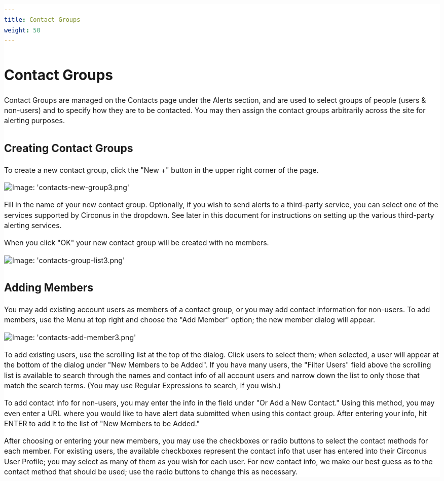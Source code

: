 ```yaml
---
title: Contact Groups
weight: 50
---
```


# Contact Groups

Contact Groups are managed on the Contacts page under the Alerts section, and are used to select groups of people (users & non-users) and to specify how they are to be contacted. You may then assign the contact groups arbitrarily across the site for alerting purposes.


## Creating Contact Groups

To create a new contact group, click the "New +" button in the upper right corner of the page.

![Image: 'contacts-new-group3.png'](/images/circonus/contacts-new-group3.png)

Fill in the name of your new contact group. Optionally, if you wish to send alerts to a third-party service, you can select one of the services supported by Circonus in the dropdown. See later in this document for instructions on setting up the various third-party alerting services.

When you click "OK" your new contact group will be created with no members.

![Image: 'contacts-group-list3.png'](/images/circonus/contacts-group-list3.png)


## Adding Members

You may add existing account users as members of a contact group, or you may add contact information for non-users. To add members, use the Menu at top right and choose the "Add Member" option; the new member dialog will appear.

![Image: 'contacts-add-member3.png'](/images/circonus/contacts-add-member3.png)

To add existing users, use the scrolling list at the top of the dialog. Click users to select them; when selected, a user will appear at the bottom of the dialog under "New Members to be Added". If you have many users, the "Filter Users" field above the scrolling list is available to search through the names and contact info of all account users and narrow down the list to only those that match the search terms. (You may use Regular Expressions to search, if you wish.)

To add contact info for non-users, you may enter the info in the field under "Or Add a New Contact." Using this method, you may even enter a URL where you would like to have alert data submitted when using this contact group. After entering your info, hit ENTER to add it to the list of "New Members to be Added."

After choosing or entering your new members, you may use the checkboxes or radio buttons to select the contact methods for each member. For existing users, the available checkboxes represent the contact info that user has entered into their Circonus User Profile; you may select as many of them as you wish for each user. For new contact info, we make our best guess as to the contact method that should be used; use the radio buttons to change this as necessary.
